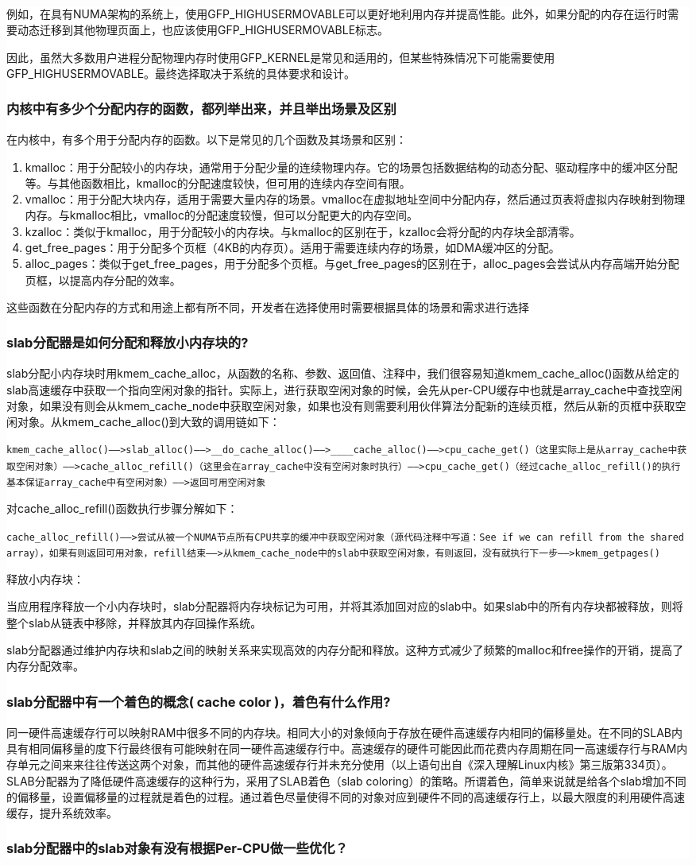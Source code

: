 例如，在具有NUMA架构的系统上，使用GFP_HIGHUSERMOVABLE可以更好地利用内存并提高性能。此外，如果分配的内存在运行时需要动态迁移到其他物理页面上，也应该使用GFP_HIGHUSERMOVABLE标志。

因此，虽然大多数用户进程分配物理内存时使用GFP_KERNEL是常见和适用的，但某些特殊情况下可能需要使用GFP_HIGHUSERMOVABLE。最终选择取决于系统的具体要求和设计。



### 内核中有多少个分配内存的函数，都列举出来，并且举出场景及区别

在内核中，有多个用于分配内存的函数。以下是常见的几个函数及其场景和区别：

1. kmalloc：用于分配较小的内存块，通常用于分配少量的连续物理内存。它的场景包括数据结构的动态分配、驱动程序中的缓冲区分配等。与其他函数相比，kmalloc的分配速度较快，但可用的连续内存空间有限。
2. vmalloc：用于分配大块内存，适用于需要大量内存的场景。vmalloc在虚拟地址空间中分配内存，然后通过页表将虚拟内存映射到物理内存。与kmalloc相比，vmalloc的分配速度较慢，但可以分配更大的内存空间。
3. kzalloc：类似于kmalloc，用于分配较小的内存块。与kmalloc的区别在于，kzalloc会将分配的内存块全部清零。
4. get_free_pages：用于分配多个页框（4KB的内存页）。适用于需要连续内存的场景，如DMA缓冲区的分配。
5. alloc_pages：类似于get_free_pages，用于分配多个页框。与get_free_pages的区别在于，alloc_pages会尝试从内存高端开始分配页框，以提高内存分配的效率。

这些函数在分配内存的方式和用途上都有所不同，开发者在选择使用时需要根据具体的场景和需求进行选择



### slab分配器是如何分配和释放小内存块的?

slab分配小内存块时用kmem_cache_alloc，从函数的名称、参数、返回值、注释中，我们很容易知道kmem_cache_alloc()函数从给定的slab高速缓存中获取一个指向空闲对象的指针。实际上，进行获取空闲对象的时候，会先从per-CPU缓存中也就是array_cache中查找空闲对象，如果没有则会从kmem_cache_node中获取空闲对象，如果也没有则需要利用伙伴算法分配新的连续页框，然后从新的页框中获取空闲对象。从kmem_cache_alloc()到大致的调用链如下：

```
kmem_cache_alloc()——>slab_alloc()——>__do_cache_alloc()——>____cache_alloc()——>cpu_cache_get()（这里实际上是从array_cache中获取空闲对象）——>cache_alloc_refill()（这里会在array_cache中没有空闲对象时执行）——>cpu_cache_get()（经过cache_alloc_refill()的执行基本保证array_cache中有空闲对象）——>返回可用空闲对象
```

对cache_alloc_refill()函数执行步骤分解如下：

```
cache_alloc_refill()——>尝试从被一个NUMA节点所有CPU共享的缓冲中获取空闲对象（源代码注释中写道：See if we can refill from the shared array），如果有则返回可用对象，refill结束——>从kmem_cache_node中的slab中获取空闲对象，有则返回，没有就执行下一步——>kmem_getpages()
```

释放小内存块：

当应用程序释放一个小内存块时，slab分配器将内存块标记为可用，并将其添加回对应的slab中。如果slab中的所有内存块都被释放，则将整个slab从链表中移除，并释放其内存回操作系统。

slab分配器通过维护内存块和slab之间的映射关系来实现高效的内存分配和释放。这种方式减少了频繁的malloc和free操作的开销，提高了内存分配效率。



### slab分配器中有一个着色的概念( cache color )，着色有什么作用?

同一硬件高速缓存行可以映射RAM中很多不同的内存块。相同大小的对象倾向于存放在硬件高速缓存内相同的偏移量处。在不同的SLAB内具有相同偏移量的度下行最终很有可能映射在同一硬件高速缓存行中。高速缓存的硬件可能因此而花费内存周期在同一高速缓存行与RAM内存单元之间来来往往传送这两个对象，而其他的硬件高速缓存行并未充分使用（以上语句出自《深入理解Linux内核》第三版第334页）。SLAB分配器为了降低硬件高速缓存的这种行为，采用了SLAB着色（slab coloring）的策略。所谓着色，简单来说就是给各个slab增加不同的偏移量，设置偏移量的过程就是着色的过程。通过着色尽量使得不同的对象对应到硬件不同的高速缓存行上，以最大限度的利用硬件高速缓存，提升系统效率。



### slab分配器中的slab对象有没有根据Per-CPU做一些优化？
